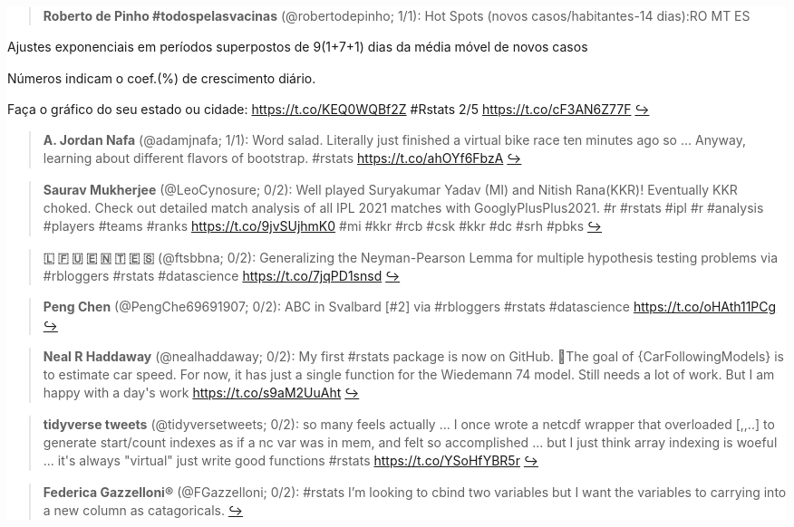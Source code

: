 


> **Roberto de Pinho #todospelasvacinas** (@robertodepinho; 1/1): Hot Spots (novos casos/habitantes-14 dias):RO MT ES
>
Ajustes exponenciais em períodos superpostos de 9(1+7+1) dias da média móvel de novos casos
>
Números indicam o coef.(%) de crescimento diário.
>
Faça o gráfico do seu estado ou cidade: https://t.co/KEQ0WQBf2Z
#Rstats 
2/5 https://t.co/cF3AN6Z77F  [&#8618;](https://twitter.com/dataandme/status/1382129547143999491)




> **A. Jordan Nafa** (@adamjnafa; 1/1): Word salad. Literally just finished a virtual bike race ten minutes ago so ... Anyway, learning about different flavors of bootstrap. #rstats https://t.co/ahOYf6FbzA  [&#8618;](https://twitter.com/dataandme/status/1382129142368509956)




> **Saurav Mukherjee** (@LeoCynosure; 0/2): Well played Suryakumar Yadav (MI) and Nitish Rana(KKR)! Eventually KKR choked. Check out detailed match analysis of all IPL 2021 matches with GooglyPlusPlus2021. #r #rstats #ipl  #r #analysis #players #teams #ranks https://t.co/9jvSUjhmK0 #mi #kkr #rcb #csk #kkr #dc #srh #pbks  [&#8618;](https://twitter.com/dataandme/status/1382180838809378820)




> **🇱 🇫 🇺 🇪 🇳 🇹 🇪 🇸** (@ftsbbna; 0/2): Generalizing the Neyman-Pearson Lemma for multiple hypothesis testing problems via #rbloggers #rstats #datascience https://t.co/7jqPD1snsd  [&#8618;](https://twitter.com/dataandme/status/1382156946745257987)




> **Peng Chen** (@PengChe69691907; 0/2): ABC in Svalbard [#2] via #rbloggers #rstats #datascience https://t.co/oHAth11PCg  [&#8618;](https://twitter.com/dataandme/status/1382172188934045698)




> **Neal R Haddaway** (@nealhaddaway; 0/2): My first #rstats package is now on GitHub. 🥳The goal of {CarFollowingModels} is to estimate car speed. For now, it has just a single function for the Wiedemann 74 model. Still needs a lot of work. But I am happy with a day's work https://t.co/s9aM2UuAht  [&#8618;](https://twitter.com/dataandme/status/1382171797441875972)




> **tidyverse tweets** (@tidyversetweets; 0/2): so many feels actually ... I once wrote a netcdf  wrapper that overloaded [,,..] to generate start/count indexes as if a nc var was in mem, and felt so accomplished ... but I just think array indexing is woeful ... it's always "virtual" just write good functions #rstats https://t.co/YSoHfYBR5r  [&#8618;](https://twitter.com/dataandme/status/1382146484636950530)




> **Federica Gazzelloni®** (@FGazzelloni; 0/2): #rstats I’m looking to cbind two variables but I want the variables to carrying into a new column as catagoricals.  [&#8618;](https://twitter.com/dataandme/status/1382138726982164484)
